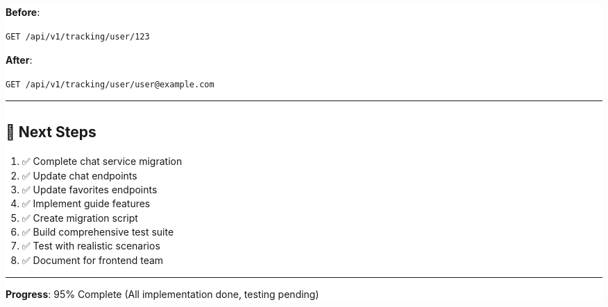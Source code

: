 
**Before**:
```
GET /api/v1/tracking/user/123
```

**After**:
```
GET /api/v1/tracking/user/user@example.com
```

---

## 🎯 Next Steps

1. ✅ Complete chat service migration
2. ✅ Update chat endpoints
3. ✅ Update favorites endpoints
4. ✅ Implement guide features
5. ✅ Create migration script
6. ✅ Build comprehensive test suite
7. ✅ Test with realistic scenarios
8. ✅ Document for frontend team

---

**Progress**: 95% Complete (All implementation done, testing pending)
